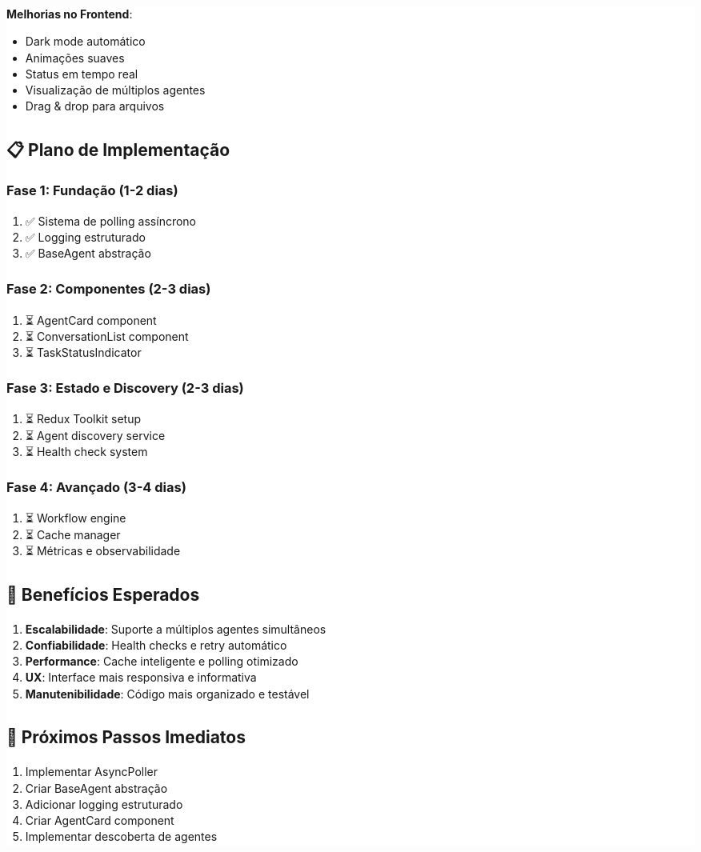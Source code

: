 **Melhorias no Frontend**:
- Dark mode automático
- Animações suaves
- Status em tempo real
- Visualização de múltiplos agentes
- Drag & drop para arquivos

## 📋 Plano de Implementação

### Fase 1: Fundação (1-2 dias)
1. ✅ Sistema de polling assíncrono
2. ✅ Logging estruturado
3. ✅ BaseAgent abstração

### Fase 2: Componentes (2-3 dias)
1. ⏳ AgentCard component
2. ⏳ ConversationList component
3. ⏳ TaskStatusIndicator

### Fase 3: Estado e Discovery (2-3 dias)
1. ⏳ Redux Toolkit setup
2. ⏳ Agent discovery service
3. ⏳ Health check system

### Fase 4: Avançado (3-4 dias)
1. ⏳ Workflow engine
2. ⏳ Cache manager
3. ⏳ Métricas e observabilidade

## 🎯 Benefícios Esperados

1. **Escalabilidade**: Suporte a múltiplos agentes simultâneos
2. **Confiabilidade**: Health checks e retry automático
3. **Performance**: Cache inteligente e polling otimizado
4. **UX**: Interface mais responsiva e informativa
5. **Manutenibilidade**: Código mais organizado e testável

## 🚀 Próximos Passos Imediatos

1. Implementar AsyncPoller
2. Criar BaseAgent abstração
3. Adicionar logging estruturado
4. Criar AgentCard component
5. Implementar descoberta de agentes